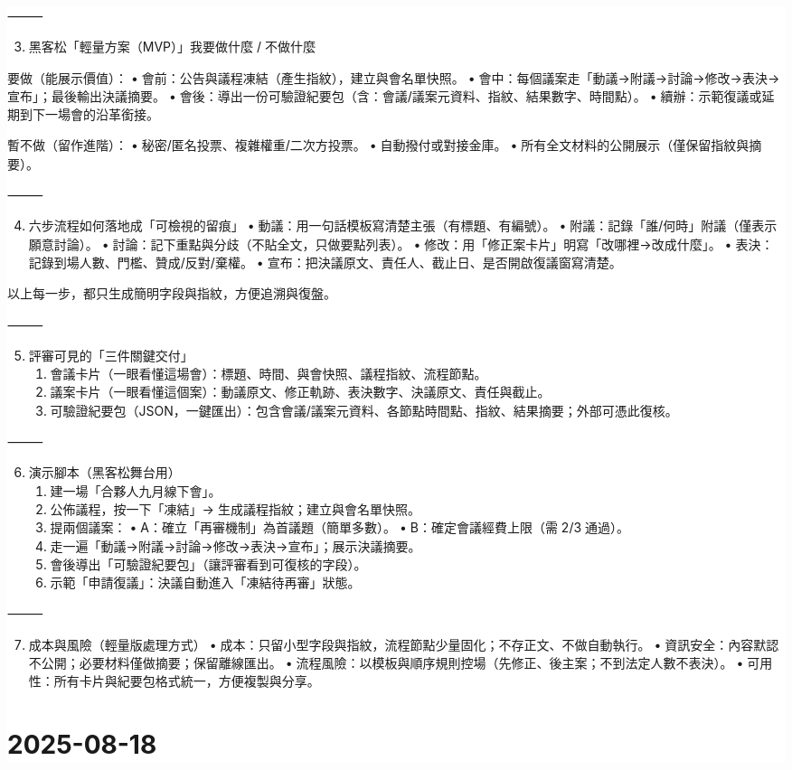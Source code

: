 ⸻

3) 黑客松「輕量方案（MVP）」我要做什麼 / 不做什麼

要做（能展示價值）：
	•	會前：公告與議程凍結（產生指紋），建立與會名單快照。
	•	會中：每個議案走「動議→附議→討論→修改→表決→宣布」；最後輸出決議摘要。
	•	會後：導出一份可驗證紀要包（含：會議/議案元資料、指紋、結果數字、時間點）。
	•	續辦：示範復議或延期到下一場會的沿革銜接。

暫不做（留作進階）：
	•	秘密/匿名投票、複雜權重/二次方投票。
	•	自動撥付或對接金庫。
	•	所有全文材料的公開展示（僅保留指紋與摘要）。

⸻

4) 六步流程如何落地成「可檢視的留痕」
	•	動議：用一句話模板寫清楚主張（有標題、有編號）。
	•	附議：記錄「誰/何時」附議（僅表示願意討論）。
	•	討論：記下重點與分歧（不貼全文，只做要點列表）。
	•	修改：用「修正案卡片」明寫「改哪裡→改成什麼」。
	•	表決：記錄到場人數、門檻、贊成/反對/棄權。
	•	宣布：把決議原文、責任人、截止日、是否開啟復議窗寫清楚。

以上每一步，都只生成簡明字段與指紋，方便追溯與復盤。

⸻

5) 評審可見的「三件關鍵交付」
	1.	會議卡片（一眼看懂這場會）：標題、時間、與會快照、議程指紋、流程節點。
	2.	議案卡片（一眼看懂這個案）：動議原文、修正軌跡、表決數字、決議原文、責任與截止。
	3.	可驗證紀要包（JSON，一鍵匯出）：包含會議/議案元資料、各節點時間點、指紋、結果摘要；外部可憑此復核。

⸻

6) 演示腳本（黑客松舞台用）
	1.	建一場「合夥人九月線下會」。
	2.	公佈議程，按一下「凍結」→ 生成議程指紋；建立與會名單快照。
	3.	提兩個議案：
	•	A：確立「再審機制」為首議題（簡單多數）。
	•	B：確定會議經費上限（需 2/3 通過）。
	4.	走一遍「動議→附議→討論→修改→表決→宣布」；展示決議摘要。
	5.	會後導出「可驗證紀要包」（讓評審看到可復核的字段）。
	6.	示範「申請復議」：決議自動進入「凍結待再審」狀態。

⸻

7) 成本與風險（輕量版處理方式）
	•	成本：只留小型字段與指紋，流程節點少量固化；不存正文、不做自動執行。
	•	資訊安全：內容默認不公開；必要材料僅做摘要；保留離線匯出。
	•	流程風險：以模板與順序規則控場（先修正、後主案；不到法定人數不表決）。
	•	可用性：所有卡片與紀要包格式統一，方便複製與分享。

# 2025-08-18

